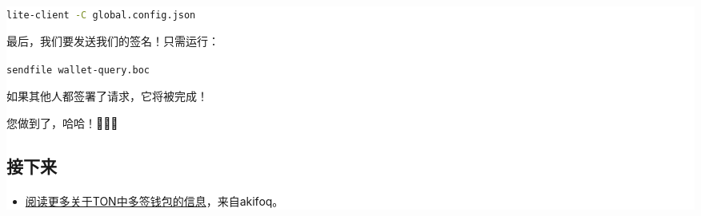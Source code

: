 ```bash
lite-client -C global.config.json
```

最后，我们要发送我们的签名！只需运行：

```bash
sendfile wallet-query.boc
```

如果其他人都签署了请求，它将被完成！

您做到了，哈哈！🚀🚀🚀

## 接下来

- [阅读更多关于TON中多签钱包的信息](https://github.com/akifoq/multisig)，来自akifoq。
